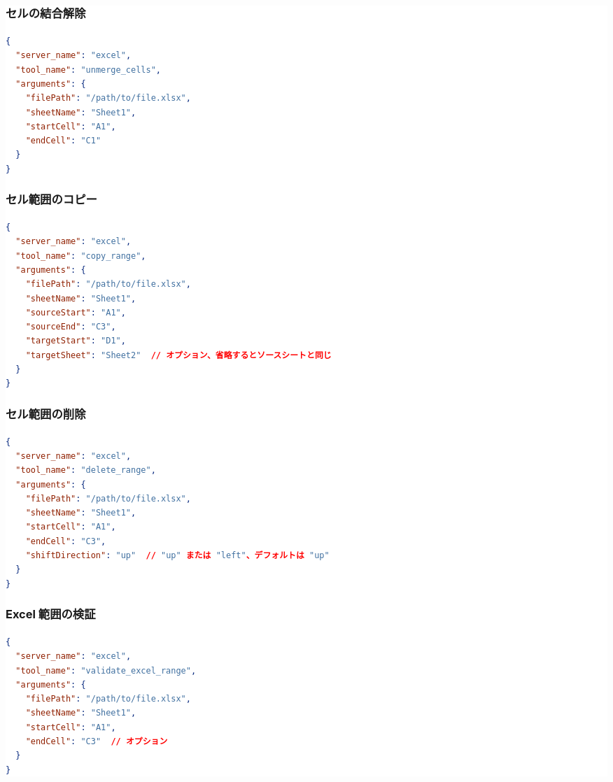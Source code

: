 ### セルの結合解除

```json
{
  "server_name": "excel",
  "tool_name": "unmerge_cells",
  "arguments": {
    "filePath": "/path/to/file.xlsx",
    "sheetName": "Sheet1",
    "startCell": "A1",
    "endCell": "C1"
  }
}
```

### セル範囲のコピー

```json
{
  "server_name": "excel",
  "tool_name": "copy_range",
  "arguments": {
    "filePath": "/path/to/file.xlsx",
    "sheetName": "Sheet1",
    "sourceStart": "A1",
    "sourceEnd": "C3",
    "targetStart": "D1",
    "targetSheet": "Sheet2"  // オプション、省略するとソースシートと同じ
  }
}
```

### セル範囲の削除

```json
{
  "server_name": "excel",
  "tool_name": "delete_range",
  "arguments": {
    "filePath": "/path/to/file.xlsx",
    "sheetName": "Sheet1",
    "startCell": "A1",
    "endCell": "C3",
    "shiftDirection": "up"  // "up" または "left"、デフォルトは "up"
  }
}
```

### Excel 範囲の検証

```json
{
  "server_name": "excel",
  "tool_name": "validate_excel_range",
  "arguments": {
    "filePath": "/path/to/file.xlsx",
    "sheetName": "Sheet1",
    "startCell": "A1",
    "endCell": "C3"  // オプション
  }
}
```
